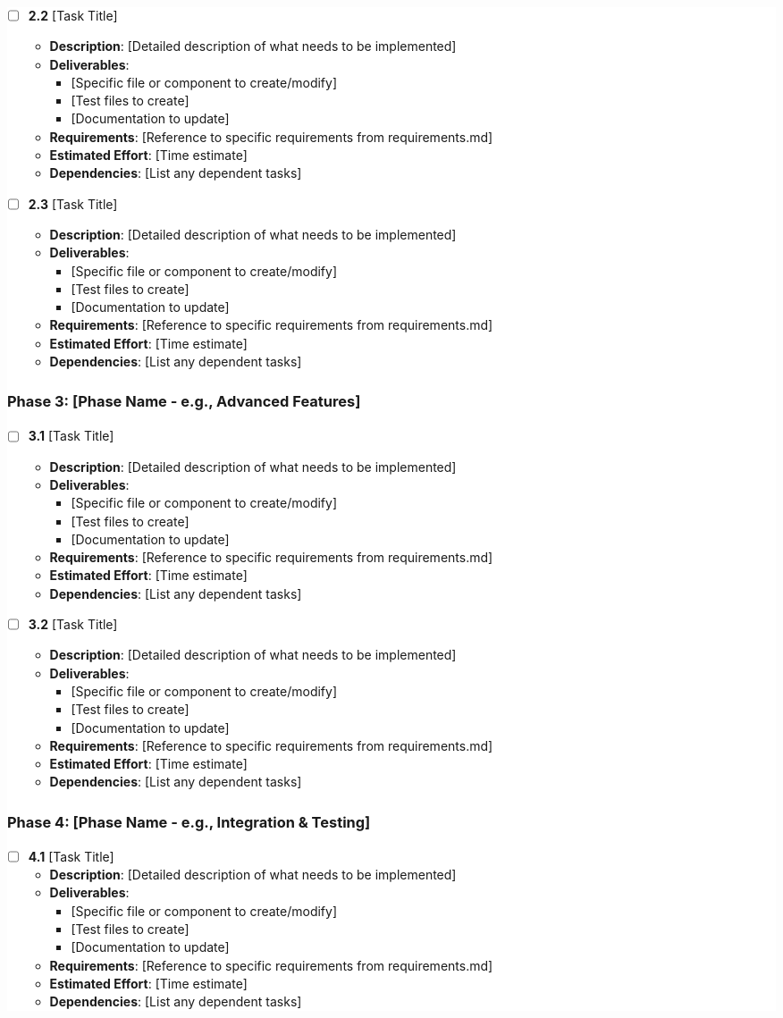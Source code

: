 - [ ] **2.2** [Task Title]
  - **Description**: [Detailed description of what needs to be implemented]
  - **Deliverables**: 
    - [Specific file or component to create/modify]
    - [Test files to create]
    - [Documentation to update]
  - **Requirements**: [Reference to specific requirements from requirements.md]
  - **Estimated Effort**: [Time estimate]
  - **Dependencies**: [List any dependent tasks]

- [ ] **2.3** [Task Title]
  - **Description**: [Detailed description of what needs to be implemented]
  - **Deliverables**: 
    - [Specific file or component to create/modify]
    - [Test files to create]
    - [Documentation to update]
  - **Requirements**: [Reference to specific requirements from requirements.md]
  - **Estimated Effort**: [Time estimate]
  - **Dependencies**: [List any dependent tasks]

### Phase 3: [Phase Name - e.g., Advanced Features]

- [ ] **3.1** [Task Title]
  - **Description**: [Detailed description of what needs to be implemented]
  - **Deliverables**: 
    - [Specific file or component to create/modify]
    - [Test files to create]
    - [Documentation to update]
  - **Requirements**: [Reference to specific requirements from requirements.md]
  - **Estimated Effort**: [Time estimate]
  - **Dependencies**: [List any dependent tasks]

- [ ] **3.2** [Task Title]
  - **Description**: [Detailed description of what needs to be implemented]
  - **Deliverables**: 
    - [Specific file or component to create/modify]
    - [Test files to create]
    - [Documentation to update]
  - **Requirements**: [Reference to specific requirements from requirements.md]
  - **Estimated Effort**: [Time estimate]
  - **Dependencies**: [List any dependent tasks]

### Phase 4: [Phase Name - e.g., Integration & Testing]

- [ ] **4.1** [Task Title]
  - **Description**: [Detailed description of what needs to be implemented]
  - **Deliverables**: 
    - [Specific file or component to create/modify]
    - [Test files to create]
    - [Documentation to update]
  - **Requirements**: [Reference to specific requirements from requirements.md]
  - **Estimated Effort**: [Time estimate]
  - **Dependencies**: [List any dependent tasks]
